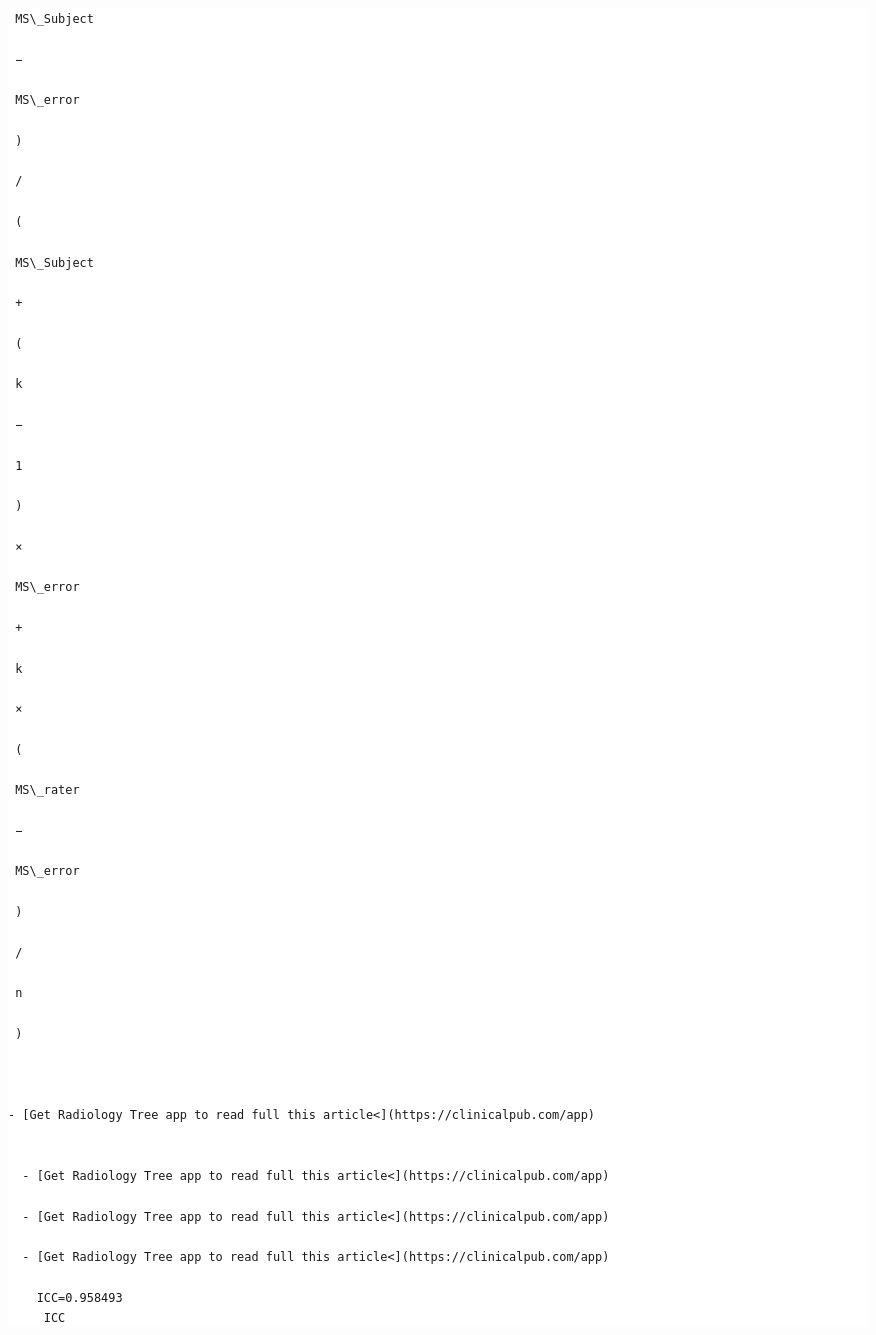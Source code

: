      MS\_Subject

     −

     MS\_error

     )

     /

     (

     MS\_Subject

     +

     (

     k

     −

     1

     )

     ×

     MS\_error

     +

     k

     ×

     (

     MS\_rater

     −

     MS\_error

     )

     /

     n

     )



    - [Get Radiology Tree app to read full this article<](https://clinicalpub.com/app)


      - [Get Radiology Tree app to read full this article<](https://clinicalpub.com/app)

      - [Get Radiology Tree app to read full this article<](https://clinicalpub.com/app)

      - [Get Radiology Tree app to read full this article<](https://clinicalpub.com/app)

        ICC=0.958493
         ICC
